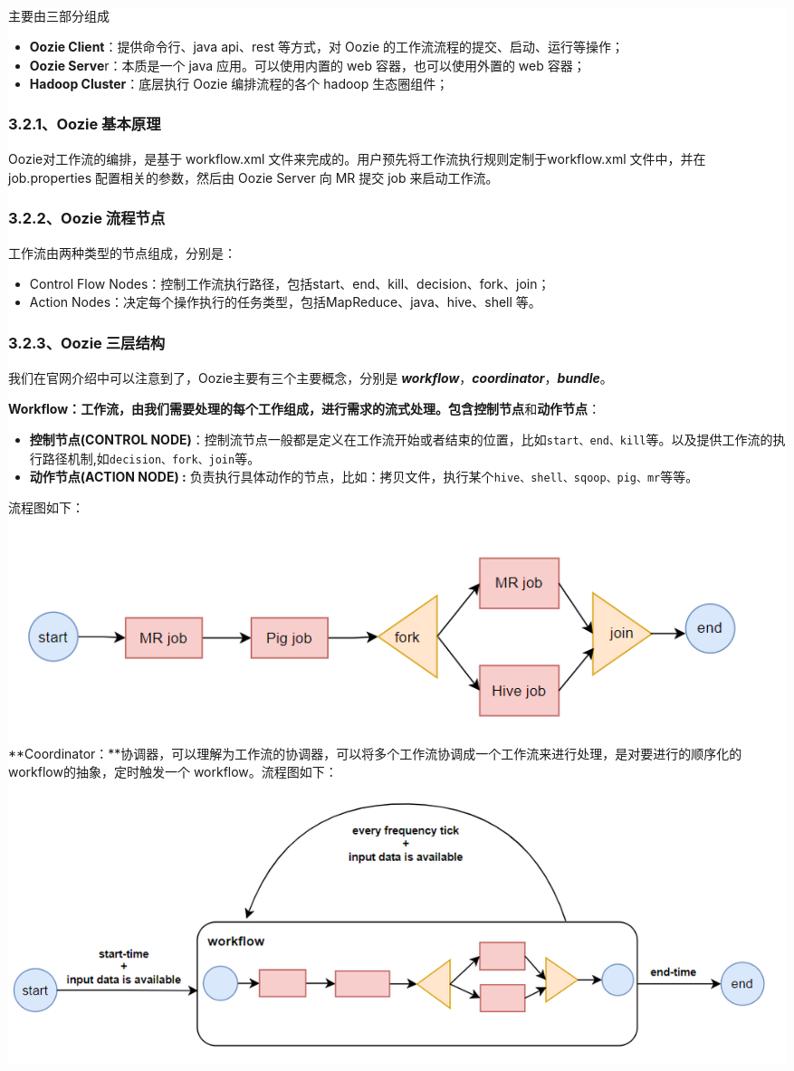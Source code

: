 主要由三部分组成

- **Oozie Client**：提供命令行、java api、rest 等方式，对 Oozie 的工作流流程的提交、启动、运行等操作；
- **Oozie Serve**r：本质是一个 java 应用。可以使用内置的 web 容器，也可以使用外置的 web 容器；
- **Hadoop Cluster**：底层执行 Oozie 编排流程的各个 hadoop 生态圈组件；

### 3.2.1、Oozie 基本原理

Oozie对工作流的编排，是基于 workflow.xml 文件来完成的。用户预先将工作流执行规则定制于workflow.xml 文件中，并在 job.properties 配置相关的参数，然后由 Oozie Server 向 MR 提交 job 来启动工作流。

### 3.2.2、Oozie 流程节点

工作流由两种类型的节点组成，分别是：

- Control Flow Nodes：控制工作流执行路径，包括start、end、kill、decision、fork、join；
- Action Nodes：决定每个操作执行的任务类型，包括MapReduce、java、hive、shell 等。

### 3.2.3、Oozie 三层结构

我们在官网介绍中可以注意到了，Oozie主要有三个主要概念，分别是 ***workflow***，***coordinator***，***bundle***。

**Workflow：**工作流，由我们需要处理的每个工作组成，进行需求的流式处理。包含**控制节点**和**动作节点**：

- **控制节点(CONTROL NODE)**：控制流节点一般都是定义在工作流开始或者结束的位置，比如`start、end、kill`等。以及提供工作流的执行路径机制,如`decision、fork、join`等。
- **动作节点(ACTION NODE) :** 负责执行具体动作的节点，比如：拷贝文件，执行某个`hive、shell、sqoop、pig、mr`等等。

流程图如下：

![ ](<picture/schedule/Untitled 3.png>)

**Coordinator：**协调器，可以理解为工作流的协调器，可以将多个工作流协调成一个工作流来进行处理，是对要进行的顺序化的workflow的抽象，定时触发一个 workflow。流程图如下：

![ ](<picture/schedule/Untitled 4.png>)
